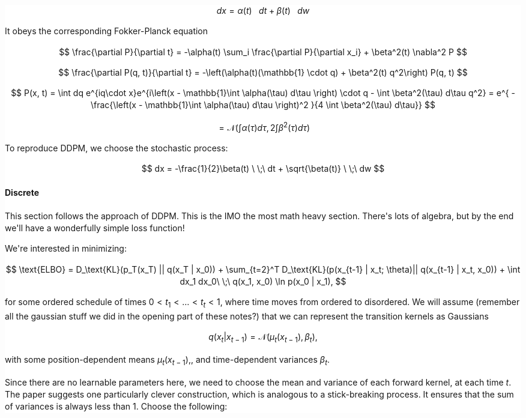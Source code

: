 $$
dx = \alpha(t) \ \;\ dt + \beta(t) \ \;\ dw
$$

It obeys the corresponding Fokker-Planck equation

$$
\frac{\partial P}{\partial t} = -\alpha(t) \sum_i  \frac{\partial P}{\partial x_i} + \beta^2(t) \nabla^2 P
$$

$$
\frac{\partial P(q, t)}{\partial t} = -\left(\alpha(t)(\mathbb{1} \cdot q) + \beta^2(t) q^2\right) P(q, t)
$$

$$
P(x, t) = \int dq e^{iq\cdot x}e^{i\left(x - \mathbb{1}\int  \alpha(\tau) d\tau  \right) \cdot q - \int  \beta^2(\tau) d\tau q^2} = e^{ - \frac{\left(x - \mathbb{1}\int  \alpha(\tau) d\tau  \right)^2 }{4  \int  \beta^2(\tau) d\tau}}
$$

$$
= \mathcal{N}\left(\int  \alpha(\tau) d\tau, 2  \int  \beta^2(\tau) d\tau\right)
$$

To reproduce DDPM, we choose the stochastic process:

$$
dx = -\frac{1}{2}\beta(t) \ \;\ dt + \sqrt{\beta(t)} \ \;\ dw
$$

#### Discrete

This section follows the approach of DDPM. This is the IMO the most math heavy section. There's lots of algebra, but by the end we'll have a wonderfully simple loss function!

We're interested in minimizing:

$$
\text{ELBO} = D_\text{KL}(p_T(x_T) || q(x_T | x_0)) + \sum_{t=2}^T D_\text{KL}(p(x_{t-1} | x_t; \theta)|| q(x_{t-1} | x_t, x_0)) + \int dx_1 dx_0\ \;\ q(x_1, x_0) \ln p(x_0 | x_1),
$$

for some ordered schedule of times $0 < t_1 < \ldots < t_t < 1$, where time moves from ordered to disordered. We will assume (remember all the gaussian stuff we did in the opening part of these notes?) that we can represent the transition kernels as Gaussians

$$
q(x_t | x_{t-1}) = \mathcal{N}(\mu_t(x_{t-1}), \beta_t),
$$

with some position-dependent means $\mu_t(x_{t-1}),$, and time-dependent variances $\beta_t$.

Since there are no learnable parameters here, we need to choose the mean and variance of each forward kernel, at each time $t$. The paper suggests one particularly clever construction, which is analogous to a stick-breaking process. It ensures that the sum of variances is always less than 1. Choose the following:

